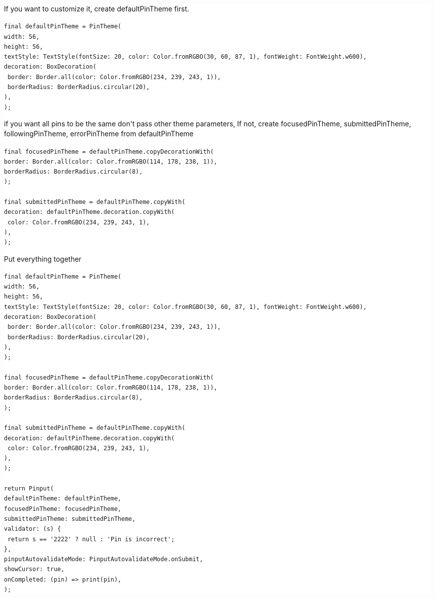 If you want to customize it, create defaultPinTheme first.

   ```
   final defaultPinTheme = PinTheme(
  width: 56,
  height: 56,
  textStyle: TextStyle(fontSize: 20, color: Color.fromRGBO(30, 60, 87, 1), fontWeight: FontWeight.w600),
  decoration: BoxDecoration(
    border: Border.all(color: Color.fromRGBO(234, 239, 243, 1)),
    borderRadius: BorderRadius.circular(20),
  ),
);
   ```

if you want all pins to be the same don't pass other theme parameters, If not, create focusedPinTheme, submittedPinTheme, followingPinTheme, errorPinTheme from defaultPinTheme

   ```
   final focusedPinTheme = defaultPinTheme.copyDecorationWith(
  border: Border.all(color: Color.fromRGBO(114, 178, 238, 1)),
  borderRadius: BorderRadius.circular(8),
);

final submittedPinTheme = defaultPinTheme.copyWith(
  decoration: defaultPinTheme.decoration.copyWith(
    color: Color.fromRGBO(234, 239, 243, 1),
  ),
);
   ```

Put everything together

   ```
   final defaultPinTheme = PinTheme(
  width: 56,
  height: 56,
  textStyle: TextStyle(fontSize: 20, color: Color.fromRGBO(30, 60, 87, 1), fontWeight: FontWeight.w600),
  decoration: BoxDecoration(
    border: Border.all(color: Color.fromRGBO(234, 239, 243, 1)),
    borderRadius: BorderRadius.circular(20),
  ),
);

final focusedPinTheme = defaultPinTheme.copyDecorationWith(
  border: Border.all(color: Color.fromRGBO(114, 178, 238, 1)),
  borderRadius: BorderRadius.circular(8),
);

final submittedPinTheme = defaultPinTheme.copyWith(
  decoration: defaultPinTheme.decoration.copyWith(
    color: Color.fromRGBO(234, 239, 243, 1),
  ),
);

return Pinput(
  defaultPinTheme: defaultPinTheme,
  focusedPinTheme: focusedPinTheme,
  submittedPinTheme: submittedPinTheme,
  validator: (s) {
    return s == '2222' ? null : 'Pin is incorrect';
  },
  pinputAutovalidateMode: PinputAutovalidateMode.onSubmit,
  showCursor: true,
  onCompleted: (pin) => print(pin),
);
   ```